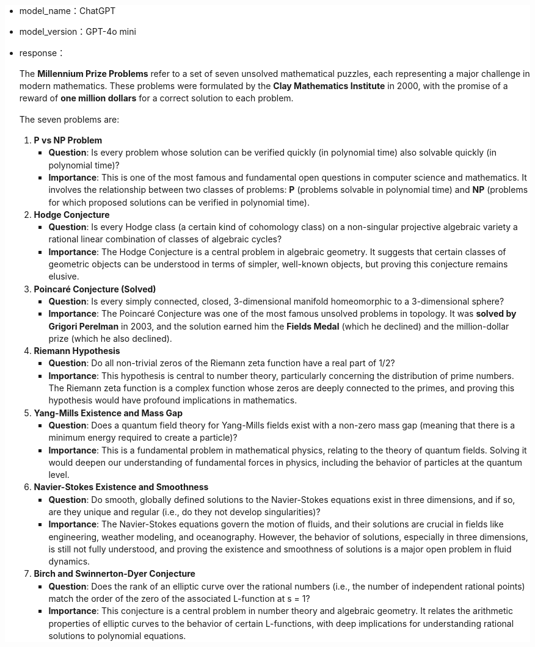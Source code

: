 - model_name：ChatGPT

- model_version：GPT-4o mini

- response：

  The **Millennium Prize Problems** refer to a set of seven unsolved mathematical puzzles, each representing a major challenge in modern mathematics. These problems were formulated by the **Clay Mathematics Institute** in 2000, with the promise of a reward of **one million dollars** for a correct solution to each problem.

  The seven problems are:

  1. **P vs NP Problem**
     - **Question**: Is every problem whose solution can be verified quickly (in polynomial time) also solvable quickly (in polynomial time)?
     - **Importance**: This is one of the most famous and fundamental open questions in computer science and mathematics. It involves the relationship between two classes of problems: **P** (problems solvable in polynomial time) and **NP** (problems for which proposed solutions can be verified in polynomial time).
  2. **Hodge Conjecture**
     - **Question**: Is every Hodge class (a certain kind of cohomology class) on a non-singular projective algebraic variety a rational linear combination of classes of algebraic cycles?
     - **Importance**: The Hodge Conjecture is a central problem in algebraic geometry. It suggests that certain classes of geometric objects can be understood in terms of simpler, well-known objects, but proving this conjecture remains elusive.
  3. **Poincaré Conjecture (Solved)**
     - **Question**: Is every simply connected, closed, 3-dimensional manifold homeomorphic to a 3-dimensional sphere?
     - **Importance**: The Poincaré Conjecture was one of the most famous unsolved problems in topology. It was **solved by Grigori Perelman** in 2003, and the solution earned him the **Fields Medal** (which he declined) and the million-dollar prize (which he also declined).
  4. **Riemann Hypothesis**
     - **Question**: Do all non-trivial zeros of the Riemann zeta function have a real part of 1/2?
     - **Importance**: This hypothesis is central to number theory, particularly concerning the distribution of prime numbers. The Riemann zeta function is a complex function whose zeros are deeply connected to the primes, and proving this hypothesis would have profound implications in mathematics.
  5. **Yang-Mills Existence and Mass Gap**
     - **Question**: Does a quantum field theory for Yang-Mills fields exist with a non-zero mass gap (meaning that there is a minimum energy required to create a particle)?
     - **Importance**: This is a fundamental problem in mathematical physics, relating to the theory of quantum fields. Solving it would deepen our understanding of fundamental forces in physics, including the behavior of particles at the quantum level.
  6. **Navier-Stokes Existence and Smoothness**
     - **Question**: Do smooth, globally defined solutions to the Navier-Stokes equations exist in three dimensions, and if so, are they unique and regular (i.e., do they not develop singularities)?
     - **Importance**: The Navier-Stokes equations govern the motion of fluids, and their solutions are crucial in fields like engineering, weather modeling, and oceanography. However, the behavior of solutions, especially in three dimensions, is still not fully understood, and proving the existence and smoothness of solutions is a major open problem in fluid dynamics.
  7. **Birch and Swinnerton-Dyer Conjecture**
     - **Question**: Does the rank of an elliptic curve over the rational numbers (i.e., the number of independent rational points) match the order of the zero of the associated L-function at s = 1?
     - **Importance**: This conjecture is a central problem in number theory and algebraic geometry. It relates the arithmetic properties of elliptic curves to the behavior of certain L-functions, with deep implications for understanding rational solutions to polynomial equations.
